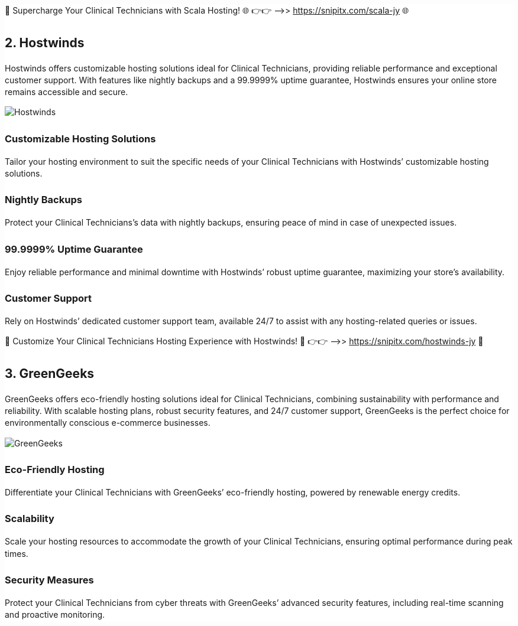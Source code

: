 🚀 Supercharge Your Clinical Technicians with Scala Hosting! 🌐
👉👉 -->> https://snipitx.com/scala-jy 🌐

## 2. Hostwinds

Hostwinds offers customizable hosting solutions ideal for Clinical Technicians, providing reliable performance and exceptional customer support. With features like nightly backups and a 99.9999% uptime guarantee, Hostwinds ensures your online store remains accessible and secure.

![Hostwinds](https://i.imgur.com/53aSNXx.jpeg "Hostwinds Hosting")

### Customizable Hosting Solutions
Tailor your hosting environment to suit the specific needs of your Clinical Technicians with Hostwinds’ customizable hosting solutions.

### Nightly Backups
Protect your Clinical Technicians’s data with nightly backups, ensuring peace of mind in case of unexpected issues.

### 99.9999% Uptime Guarantee
Enjoy reliable performance and minimal downtime with Hostwinds’ robust uptime guarantee, maximizing your store’s availability.

### Customer Support
Rely on Hostwinds’ dedicated customer support team, available 24/7 to assist with any hosting-related queries or issues.

🌟 Customize Your Clinical Technicians Hosting Experience with Hostwinds! 🚀
👉👉 -->> https://snipitx.com/hostwinds-jy 🚀


## 3. GreenGeeks

GreenGeeks offers eco-friendly hosting solutions ideal for Clinical Technicians, combining sustainability with performance and reliability. With scalable hosting plans, robust security features, and 24/7 customer support, GreenGeeks is the perfect choice for environmentally conscious e-commerce businesses.

![GreenGeeks](https://i.imgur.com/eEwuntu.jpg "GreenGeeks Hosting")

### Eco-Friendly Hosting
Differentiate your Clinical Technicians with GreenGeeks’ eco-friendly hosting, powered by renewable energy credits.

### Scalability
Scale your hosting resources to accommodate the growth of your Clinical Technicians, ensuring optimal performance during peak times.

### Security Measures
Protect your Clinical Technicians from cyber threats with GreenGeeks’ advanced security features, including real-time scanning and proactive monitoring.
